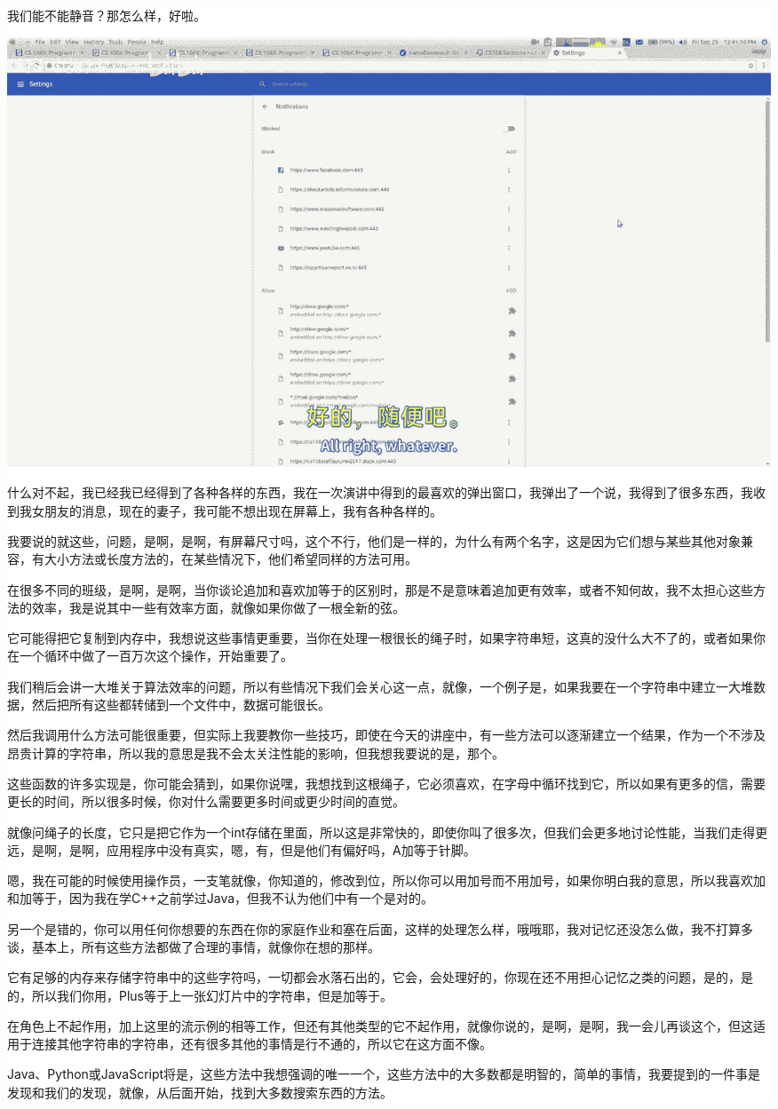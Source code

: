 我们能不能静音？那怎么样，好啦。

![](img/f2627df11c3090d02a6ac56b95d6e7fd_11.png)

什么对不起，我已经我已经得到了各种各样的东西，我在一次演讲中得到的最喜欢的弹出窗口，我弹出了一个说，我得到了很多东西，我收到我女朋友的消息，现在的妻子，我可能不想出现在屏幕上，我有各种各样的。

我要说的就这些，问题，是啊，是啊，有屏幕尺寸吗，这个不行，他们是一样的，为什么有两个名字，这是因为它们想与某些其他对象兼容，有大小方法或长度方法的，在某些情况下，他们希望同样的方法可用。

在很多不同的班级，是啊，是啊，当你谈论追加和喜欢加等于的区别时，那是不是意味着追加更有效率，或者不知何故，我不太担心这些方法的效率，我是说其中一些有效率方面，就像如果你做了一根全新的弦。

它可能得把它复制到内存中，我想说这些事情更重要，当你在处理一根很长的绳子时，如果字符串短，这真的没什么大不了的，或者如果你在一个循环中做了一百万次这个操作，开始重要了。

我们稍后会讲一大堆关于算法效率的问题，所以有些情况下我们会关心这一点，就像，一个例子是，如果我要在一个字符串中建立一大堆数据，然后把所有这些都转储到一个文件中，数据可能很长。

然后我调用什么方法可能很重要，但实际上我要教你一些技巧，即使在今天的讲座中，有一些方法可以逐渐建立一个结果，作为一个不涉及昂贵计算的字符串，所以我的意思是我不会太关注性能的影响，但我想我要说的是，那个。

这些函数的许多实现是，你可能会猜到，如果你说嘿，我想找到这根绳子，它必须喜欢，在字母中循环找到它，所以如果有更多的信，需要更长的时间，所以很多时候，你对什么需要更多时间或更少时间的直觉。

就像问绳子的长度，它只是把它作为一个int存储在里面，所以这是非常快的，即使你叫了很多次，但我们会更多地讨论性能，当我们走得更远，是啊，是啊，应用程序中没有真实，嗯，有，但是他们有偏好吗，A加等于针脚。

嗯，我在可能的时候使用操作员，一支笔就像，你知道的，修改到位，所以你可以用加号而不用加号，如果你明白我的意思，所以我喜欢加和加等于，因为我在学C++之前学过Java，但我不认为他们中有一个是对的。

另一个是错的，你可以用任何你想要的东西在你的家庭作业和塞在后面，这样的处理怎么样，哦哦耶，我对记忆还没怎么做，我不打算多谈，基本上，所有这些方法都做了合理的事情，就像你在想的那样。

它有足够的内存来存储字符串中的这些字符吗，一切都会水落石出的，它会，会处理好的，你现在还不用担心记忆之类的问题，是的，是的，所以我们你用，Plus等于上一张幻灯片中的字符串，但是加等于。

在角色上不起作用，加上这里的流示例的相等工作，但还有其他类型的它不起作用，就像你说的，是啊，是啊，我一会儿再谈这个，但这适用于连接其他字符串的字符串，还有很多其他的事情是行不通的，所以它在这方面不像。

Java、Python或JavaScript将是，这些方法中我想强调的唯一一个，这些方法中的大多数都是明智的，简单的事情，我要提到的一件事是发现和我们的发现，就像，从后面开始，找到大多数搜索东西的方法。
